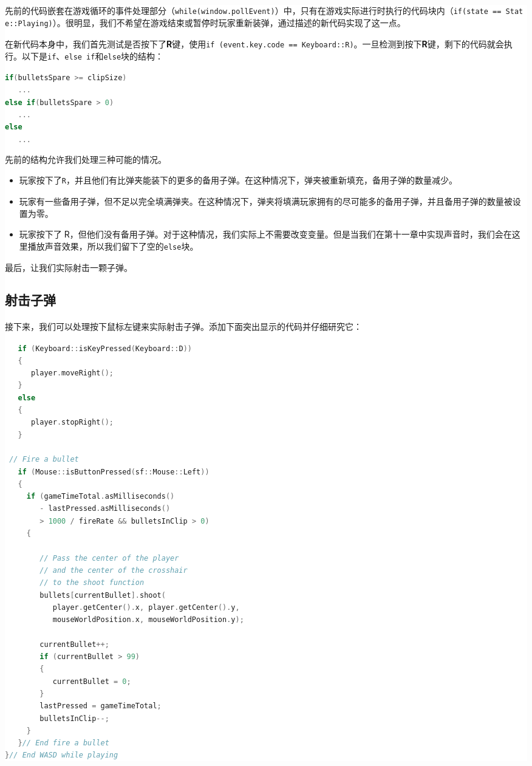 
先前的代码嵌套在游戏循环的事件处理部分（`while(window.pollEvent)`）中，只有在游戏实际进行时执行的代码块内（`if(state == State::Playing)`）。很明显，我们不希望在游戏结束或暂停时玩家重新装弹，通过描述的新代码实现了这一点。

在新代码本身中，我们首先测试是否按下了**R**键，使用`if (event.key.code == Keyboard::R)`。一旦检测到按下**R**键，剩下的代码就会执行。以下是`if`、`else if`和`else`块的结构：

```cpp
if(bulletsSpare >= clipSize) 
   ... 
else if(bulletsSpare > 0) 
   ... 
else 
   ...
```

先前的结构允许我们处理三种可能的情况。

+   玩家按下了`R`，并且他们有比弹夹能装下的更多的备用子弹。在这种情况下，弹夹被重新填充，备用子弹的数量减少。

+   玩家有一些备用子弹，但不足以完全填满弹夹。在这种情况下，弹夹将填满玩家拥有的尽可能多的备用子弹，并且备用子弹的数量被设置为零。

+   玩家按下了 R，但他们没有备用子弹。对于这种情况，我们实际上不需要改变变量。但是当我们在第十一章中实现声音时，我们会在这里播放声音效果，所以我们留下了空的`else`块。

最后，让我们实际射击一颗子弹。

## 射击子弹

接下来，我们可以处理按下鼠标左键来实际射击子弹。添加下面突出显示的代码并仔细研究它：

```cpp
   if (Keyboard::isKeyPressed(Keyboard::D)) 
   { 
      player.moveRight(); 
   } 
   else 
   { 
      player.stopRight(); 
   } 

 // Fire a bullet
   if (Mouse::isButtonPressed(sf::Mouse::Left))
   {
     if (gameTimeTotal.asMilliseconds()
        - lastPressed.asMilliseconds()
        > 1000 / fireRate && bulletsInClip > 0)
     {

        // Pass the center of the player
        // and the center of the crosshair
        // to the shoot function
        bullets[currentBullet].shoot(
           player.getCenter().x, player.getCenter().y,
           mouseWorldPosition.x, mouseWorldPosition.y);

        currentBullet++;
        if (currentBullet > 99)
        {
           currentBullet = 0;
        }
        lastPressed = gameTimeTotal;
        bulletsInClip--;
     }
   }// End fire a bullet
}// End WASD while playing

```
